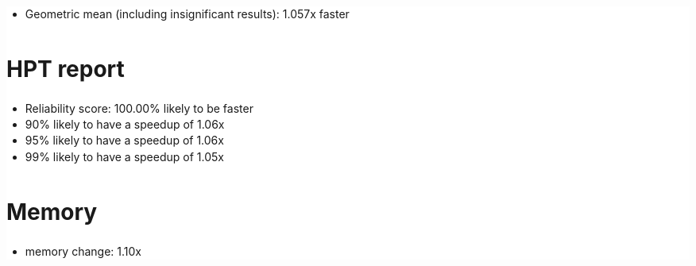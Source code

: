 - Geometric mean (including insignificant results): 1.057x faster

# HPT report

- Reliability score: 100.00% likely to be faster
- 90% likely to have a speedup of 1.06x
- 95% likely to have a speedup of 1.06x
- 99% likely to have a speedup of 1.05x

# Memory
- memory change: 1.10x